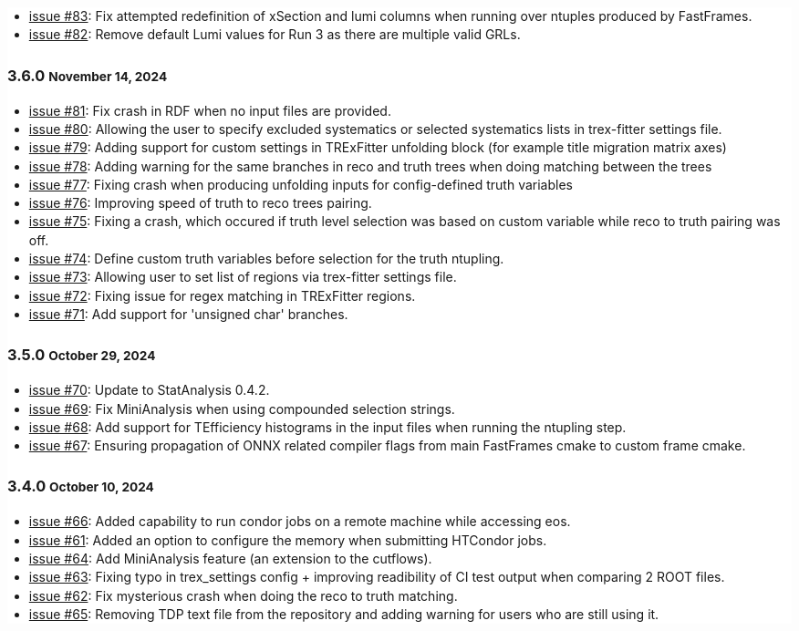 - [issue #83](https://gitlab.cern.ch/atlas-amglab/fastframes/-/issues/83): Fix attempted redefinition of xSection and lumi columns when running over ntuples produced by FastFrames.
- [issue #82](https://gitlab.cern.ch/atlas-amglab/fastframes/-/issues/82): Remove default Lumi values for Run 3 as there are multiple valid GRLs.

### 3.6.0 <small>November 14, 2024</small>

- [issue #81](https://gitlab.cern.ch/atlas-amglab/fastframes/-/issues/81): Fix crash in RDF when no input files are provided.
- [issue #80](https://gitlab.cern.ch/atlas-amglab/fastframes/-/issues/80): Allowing the user to specify excluded systematics or selected systematics lists in trex-fitter settings file.
- [issue #79](https://gitlab.cern.ch/atlas-amglab/fastframes/-/issues/79): Adding support for custom settings in TRExFitter unfolding block (for example title migration matrix axes)
- [issue #78](https://gitlab.cern.ch/atlas-amglab/fastframes/-/issues/78): Adding warning for the same branches in reco and truth trees when doing matching between the trees
- [issue #77](https://gitlab.cern.ch/atlas-amglab/fastframes/-/issues/77): Fixing crash when producing unfolding inputs for config-defined truth variables
- [issue #76](https://gitlab.cern.ch/atlas-amglab/fastframes/-/issues/76): Improving speed of truth to reco trees pairing.
- [issue #75](https://gitlab.cern.ch/atlas-amglab/fastframes/-/issues/75): Fixing a crash, which occured if truth level selection was based on custom variable while reco to truth pairing was off.
- [issue #74](https://gitlab.cern.ch/atlas-amglab/fastframes/-/issues/74): Define custom truth variables before selection for the truth ntupling.
- [issue #73](https://gitlab.cern.ch/atlas-amglab/fastframes/-/issues/73): Allowing user to set list of regions via trex-fitter settings file.
- [issue #72](https://gitlab.cern.ch/atlas-amglab/fastframes/-/issues/72): Fixing issue for regex matching in TRExFitter regions.
- [issue #71](https://gitlab.cern.ch/atlas-amglab/fastframes/-/issues/71): Add support for 'unsigned char' branches.

### 3.5.0 <small>October 29, 2024</small>
- [issue #70](https://gitlab.cern.ch/atlas-amglab/fastframes/-/issues/70):  Update to StatAnalysis 0.4.2.
- [issue #69](https://gitlab.cern.ch/atlas-amglab/fastframes/-/issues/69):  Fix MiniAnalysis when using compounded selection strings.
- [issue #68](https://gitlab.cern.ch/atlas-amglab/fastframes/-/issues/68):  Add support for TEfficiency histograms in the input files when running the ntupling step.
- [issue #67](https://gitlab.cern.ch/atlas-amglab/fastframes/-/issues/67):  Ensuring propagation of ONNX related compiler flags from main FastFrames cmake to custom frame cmake.

### 3.4.0 <small>October 10, 2024</small>
- [issue #66](https://gitlab.cern.ch/atlas-amglab/fastframes/-/issues/66):  Added capability to run condor jobs on a remote machine while accessing eos.
- [issue #61](https://gitlab.cern.ch/atlas-amglab/fastframes/-/issues/61):  Added an option to configure the memory when submitting HTCondor jobs.
- [issue #64](https://gitlab.cern.ch/atlas-amglab/fastframes/-/issues/64):  Add MiniAnalysis feature (an extension to the cutflows).
- [issue #63](https://gitlab.cern.ch/atlas-amglab/fastframes/-/issues/63):  Fixing typo in trex_settings config + improving readibility of CI test output when comparing 2 ROOT files.
- [issue #62](https://gitlab.cern.ch/atlas-amglab/fastframes/-/issues/62):  Fix mysterious crash when doing the reco to truth matching.
- [issue #65](https://gitlab.cern.ch/atlas-amglab/fastframes/-/issues/65):  Removing TDP text file from the repository and adding warning for users who are still using it.
